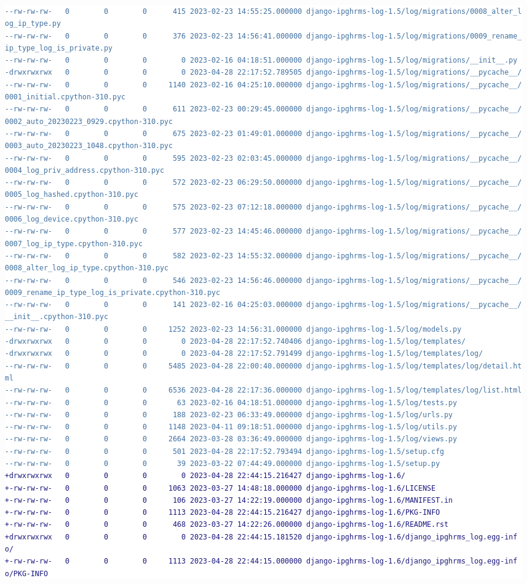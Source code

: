 ```diff
--rw-rw-rw-   0        0        0      415 2023-02-23 14:55:25.000000 django-ipghrms-log-1.5/log/migrations/0008_alter_log_ip_type.py
--rw-rw-rw-   0        0        0      376 2023-02-23 14:56:41.000000 django-ipghrms-log-1.5/log/migrations/0009_rename_ip_type_log_is_private.py
--rw-rw-rw-   0        0        0        0 2023-02-16 04:18:51.000000 django-ipghrms-log-1.5/log/migrations/__init__.py
-drwxrwxrwx   0        0        0        0 2023-04-28 22:17:52.789505 django-ipghrms-log-1.5/log/migrations/__pycache__/
--rw-rw-rw-   0        0        0     1140 2023-02-16 04:25:10.000000 django-ipghrms-log-1.5/log/migrations/__pycache__/0001_initial.cpython-310.pyc
--rw-rw-rw-   0        0        0      611 2023-02-23 00:29:45.000000 django-ipghrms-log-1.5/log/migrations/__pycache__/0002_auto_20230223_0929.cpython-310.pyc
--rw-rw-rw-   0        0        0      675 2023-02-23 01:49:01.000000 django-ipghrms-log-1.5/log/migrations/__pycache__/0003_auto_20230223_1048.cpython-310.pyc
--rw-rw-rw-   0        0        0      595 2023-02-23 02:03:45.000000 django-ipghrms-log-1.5/log/migrations/__pycache__/0004_log_priv_address.cpython-310.pyc
--rw-rw-rw-   0        0        0      572 2023-02-23 06:29:50.000000 django-ipghrms-log-1.5/log/migrations/__pycache__/0005_log_hashed.cpython-310.pyc
--rw-rw-rw-   0        0        0      575 2023-02-23 07:12:18.000000 django-ipghrms-log-1.5/log/migrations/__pycache__/0006_log_device.cpython-310.pyc
--rw-rw-rw-   0        0        0      577 2023-02-23 14:45:46.000000 django-ipghrms-log-1.5/log/migrations/__pycache__/0007_log_ip_type.cpython-310.pyc
--rw-rw-rw-   0        0        0      582 2023-02-23 14:55:32.000000 django-ipghrms-log-1.5/log/migrations/__pycache__/0008_alter_log_ip_type.cpython-310.pyc
--rw-rw-rw-   0        0        0      546 2023-02-23 14:56:46.000000 django-ipghrms-log-1.5/log/migrations/__pycache__/0009_rename_ip_type_log_is_private.cpython-310.pyc
--rw-rw-rw-   0        0        0      141 2023-02-16 04:25:03.000000 django-ipghrms-log-1.5/log/migrations/__pycache__/__init__.cpython-310.pyc
--rw-rw-rw-   0        0        0     1252 2023-02-23 14:56:31.000000 django-ipghrms-log-1.5/log/models.py
-drwxrwxrwx   0        0        0        0 2023-04-28 22:17:52.740406 django-ipghrms-log-1.5/log/templates/
-drwxrwxrwx   0        0        0        0 2023-04-28 22:17:52.791499 django-ipghrms-log-1.5/log/templates/log/
--rw-rw-rw-   0        0        0     5485 2023-04-28 22:00:40.000000 django-ipghrms-log-1.5/log/templates/log/detail.html
--rw-rw-rw-   0        0        0     6536 2023-04-28 22:17:36.000000 django-ipghrms-log-1.5/log/templates/log/list.html
--rw-rw-rw-   0        0        0       63 2023-02-16 04:18:51.000000 django-ipghrms-log-1.5/log/tests.py
--rw-rw-rw-   0        0        0      188 2023-02-23 06:33:49.000000 django-ipghrms-log-1.5/log/urls.py
--rw-rw-rw-   0        0        0     1148 2023-04-11 09:18:51.000000 django-ipghrms-log-1.5/log/utils.py
--rw-rw-rw-   0        0        0     2664 2023-03-28 03:36:49.000000 django-ipghrms-log-1.5/log/views.py
--rw-rw-rw-   0        0        0      501 2023-04-28 22:17:52.793494 django-ipghrms-log-1.5/setup.cfg
--rw-rw-rw-   0        0        0       39 2023-03-22 07:44:49.000000 django-ipghrms-log-1.5/setup.py
+drwxrwxrwx   0        0        0        0 2023-04-28 22:44:15.216427 django-ipghrms-log-1.6/
+-rw-rw-rw-   0        0        0     1063 2023-03-27 14:48:18.000000 django-ipghrms-log-1.6/LICENSE
+-rw-rw-rw-   0        0        0      106 2023-03-27 14:22:19.000000 django-ipghrms-log-1.6/MANIFEST.in
+-rw-rw-rw-   0        0        0     1113 2023-04-28 22:44:15.216427 django-ipghrms-log-1.6/PKG-INFO
+-rw-rw-rw-   0        0        0      468 2023-03-27 14:22:26.000000 django-ipghrms-log-1.6/README.rst
+drwxrwxrwx   0        0        0        0 2023-04-28 22:44:15.181520 django-ipghrms-log-1.6/django_ipghrms_log.egg-info/
+-rw-rw-rw-   0        0        0     1113 2023-04-28 22:44:15.000000 django-ipghrms-log-1.6/django_ipghrms_log.egg-info/PKG-INFO
```